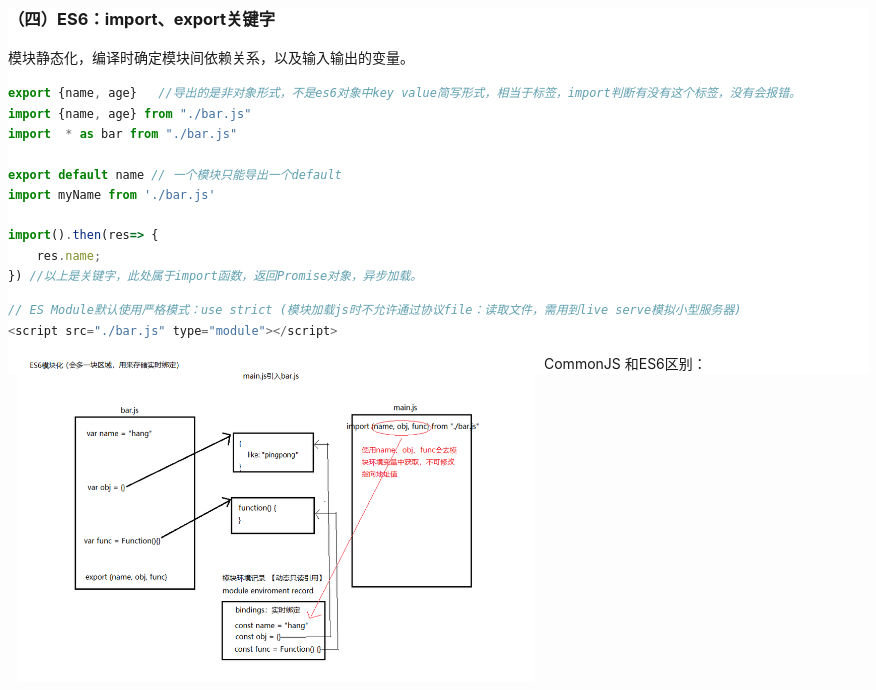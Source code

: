 

### （四）ES6：import、export关键字

模块静态化，编译时确定模块间依赖关系，以及输入输出的变量。

```javascript
export {name, age}   //导出的是非对象形式，不是es6对象中key value简写形式，相当于标签，import判断有没有这个标签，没有会报错。
import {name, age} from "./bar.js"
import  * as bar from "./bar.js"

export default name	// 一个模块只能导出一个default
import myName from './bar.js'

import().then(res=> {
    res.name;
}) //以上是关键字，此处属于import函数，返回Promise对象，异步加载。
```

```javascript
// ES Module默认使用严格模式：use strict (模块加载js时不允许通过协议file：读取文件，需用到live serve模拟小型服务器)
<script src="./bar.js" type="module"></script>
```

<img src="04JavaScript学习_img/ES6模块化.png" style="margin: 0 10px;float:left; width: 60%">

CommonJS 和ES6区别：

